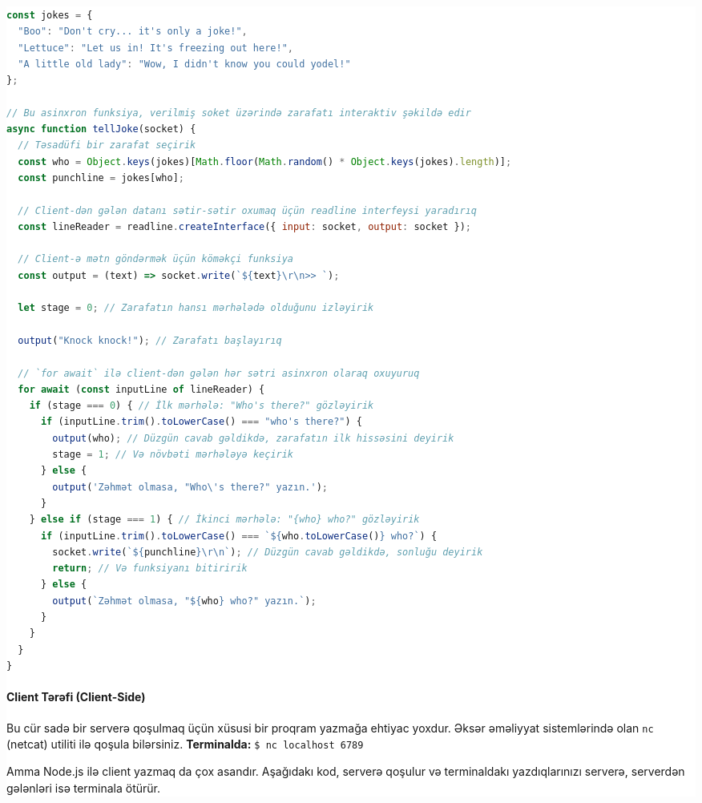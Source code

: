 ```javascript
const jokes = {
  "Boo": "Don't cry... it's only a joke!",
  "Lettuce": "Let us in! It's freezing out here!",
  "A little old lady": "Wow, I didn't know you could yodel!"
};

// Bu asinxron funksiya, verilmiş soket üzərində zarafatı interaktiv şəkildə edir
async function tellJoke(socket) {
  // Təsadüfi bir zarafat seçirik
  const who = Object.keys(jokes)[Math.floor(Math.random() * Object.keys(jokes).length)];
  const punchline = jokes[who];

  // Client-dən gələn datanı sətir-sətir oxumaq üçün readline interfeysi yaradırıq
  const lineReader = readline.createInterface({ input: socket, output: socket });
  
  // Client-ə mətn göndərmək üçün köməkçi funksiya
  const output = (text) => socket.write(`${text}\r\n>> `);
  
  let stage = 0; // Zarafatın hansı mərhələdə olduğunu izləyirik

  output("Knock knock!"); // Zarafatı başlayırıq

  // `for await` ilə client-dən gələn hər sətri asinxron olaraq oxuyuruq
  for await (const inputLine of lineReader) {
    if (stage === 0) { // İlk mərhələ: "Who's there?" gözləyirik
      if (inputLine.trim().toLowerCase() === "who's there?") {
        output(who); // Düzgün cavab gəldikdə, zarafatın ilk hissəsini deyirik
        stage = 1; // Və növbəti mərhələyə keçirik
      } else {
        output('Zəhmət olmasa, "Who\'s there?" yazın.');
      }
    } else if (stage === 1) { // İkinci mərhələ: "{who} who?" gözləyirik
      if (inputLine.trim().toLowerCase() === `${who.toLowerCase()} who?`) {
        socket.write(`${punchline}\r\n`); // Düzgün cavab gəldikdə, sonluğu deyirik
        return; // Və funksiyanı bitiririk
      } else {
        output(`Zəhmət olmasa, "${who} who?" yazın.`);
      }
    }
  }
}
```

#### Client Tərəfi (Client-Side)
Bu cür sadə bir serverə qoşulmaq üçün xüsusi bir proqram yazmağa ehtiyac yoxdur. Əksər əməliyyat sistemlərində olan `nc` (netcat) utiliti ilə qoşula bilərsiniz.
**Terminalda:**
`$ nc localhost 6789`

Amma Node.js ilə client yazmaq da çox asandır. Aşağıdakı kod, serverə qoşulur və terminaldakı yazdıqlarınızı serverə, serverdən gələnləri isə terminala ötürür.
